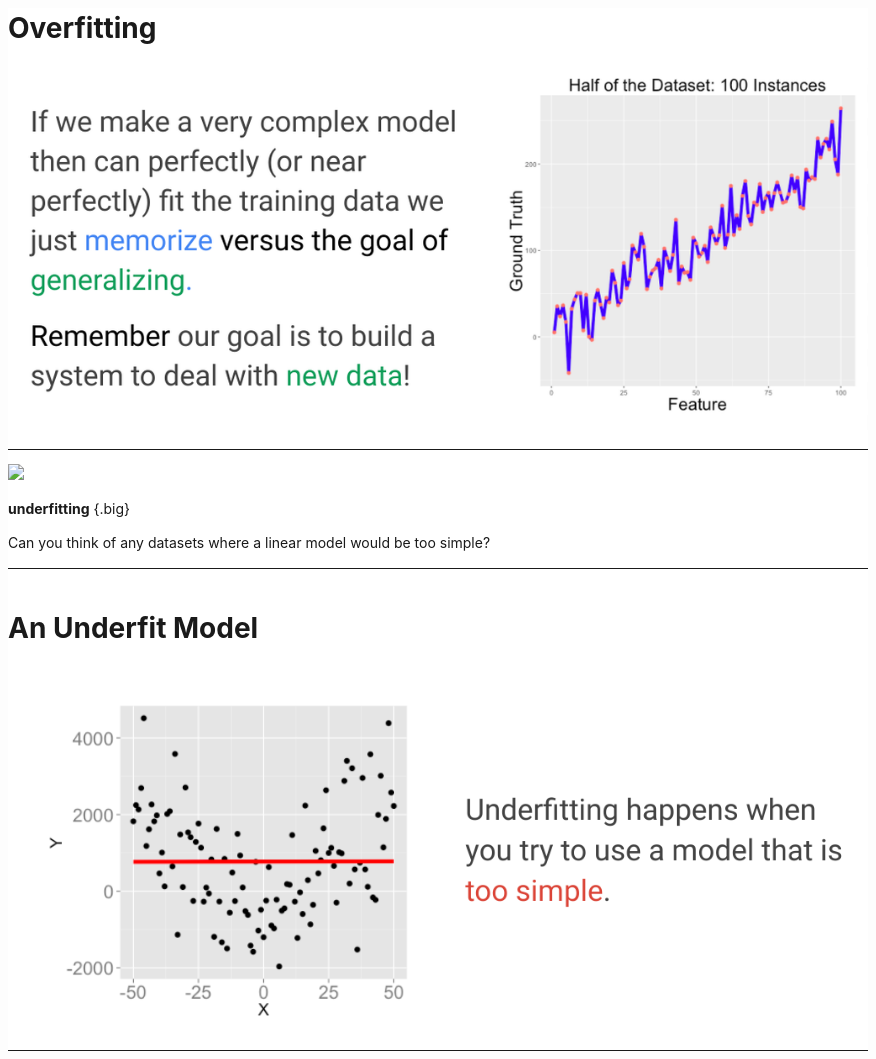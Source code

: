 # Overfitting 

![](res/TTXpic89.png)

---

![](res/TTXgroupchat.png) 

**underfitting** {.big}

Can you think of any datasets where a linear model would be too simple?

---

# An Underfit Model  

![](res/TTXpic90.png)

---